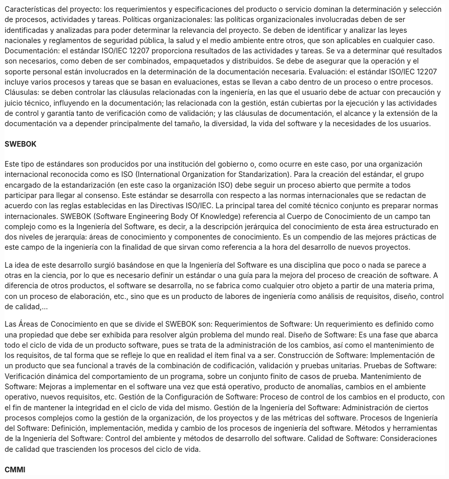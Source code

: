Características del proyecto: los requerimientos y especificaciones del producto o servicio dominan la determinación y selección de procesos, actividades y tareas.
Políticas organizacionales: las políticas organizacionales involucradas deben de ser identificadas y analizadas para poder determinar la relevancia del proyecto. Se deben de identificar y analizar las leyes nacionales y reglamentos de seguridad pública, la salud y el medio ambiente entre otros, que son aplicables en cualquier caso.
Documentación: el estándar ISO/IEC 12207 proporciona resultados de las actividades y tareas. Se va a determinar qué resultados son necesarios, como deben de ser combinados, empaquetados y distribuidos. Se debe de asegurar que la operación y el soporte personal están involucrados en la determinación de la documentación necesaria.
Evaluación: el estándar ISO/IEC 12207 incluye varios procesos y tareas que se basan en evaluaciones, estas se llevan a cabo dentro de un proceso o entre procesos.
Cláusulas: se deben controlar las cláusulas relacionadas con la ingeniería, en las que el usuario debe de actuar con precaución y juicio técnico, influyendo en la documentación; las relacionada con la gestión, están cubiertas por la ejecución y las actividades de control y garantía tanto de verificación como de validación; y las cláusulas de documentación, el alcance y la extensión de la documentación va a depender principalmente del tamaño, la diversidad, la vida del software y la necesidades de los usuarios.
#### SWEBOK
Este tipo de estándares son producidos por una institución del gobierno o, como ocurre en este caso, por una organización internacional reconocida como es ISO (International Organization for Standarization). Para la creación del estándar, el grupo encargado de la estandarización (en este caso la organización ISO) debe seguir un proceso abierto que permite a todos participar para llegar al consenso.
Este estándar se desarrolla con respecto a las normas internacionales que se redactan de acuerdo con las reglas establecidas en las Directivas ISO/IEC. La principal tarea del comité técnico conjunto es preparar normas internacionales.
SWEBOK (Software Engineering Body Of Knowledge) referencia al Cuerpo de Conocimiento de un campo tan complejo como es la Ingeniería del Software, es decir, a la descripción jerárquica del conocimiento de esta área estructurado en dos niveles de jerarquía: áreas de conocimiento y componentes de conocimiento. Es un compendio de las mejores prácticas de este campo de la ingeniería con la finalidad de que sirvan como referencia a la hora del desarrollo de nuevos proyectos.

La idea de este desarrollo surgió basándose en que la Ingeniería del Software es una disciplina que poco o nada se parece a otras en la ciencia, por lo que es necesario definir un estándar o una guía para la mejora del proceso de creación de software. A diferencia de otros productos, el software se desarrolla, no se fabrica como cualquier otro objeto a partir de una materia prima, con un proceso de elaboración, etc., sino que es un producto de labores de ingeniería como análisis de requisitos, diseño, control de calidad,...

Las Áreas de Conocimiento en que se divide el SWEBOK son:
Requerimientos de Software: Un requerimiento es definido como una propiedad que debe ser exhibida para resolver algún problema del mundo real.
Diseño de Software: Es una fase que abarca todo el ciclo de vida de un producto software, pues se trata de la administración de los cambios, así como el mantenimiento de los requisitos, de tal forma que se refleje lo que en realidad el ítem final va a ser.
Construcción de Software: Implementación de un producto que sea funcional a través de la combinación de codificación, validación y pruebas unitarias.
Pruebas de Software: Verificación dinámica del comportamiento de un programa, sobre un conjunto finito de casos de prueba.
Mantenimiento de Software: Mejoras a implementar en el software una vez que está operativo, producto de anomalías, cambios en el ambiente operativo, nuevos requisitos, etc.
Gestión de la Configuración de Software: Proceso de control de los cambios en el producto, con el fin de mantener la integridad en el ciclo de vida del mismo.
Gestión de la Ingeniería del Software: Administración de ciertos procesos complejos como la gestión de la organización, de los proyectos y de las métricas del software.
Procesos de Ingeniería del Software: Definición, implementación, medida y cambio de los procesos de ingeniería del software.
Métodos y herramientas de la Ingeniería del Software: Control del ambiente y métodos de desarrollo del software.
Calidad de Software: Consideraciones de calidad que trascienden los procesos del ciclo de vida.
#### CMMI